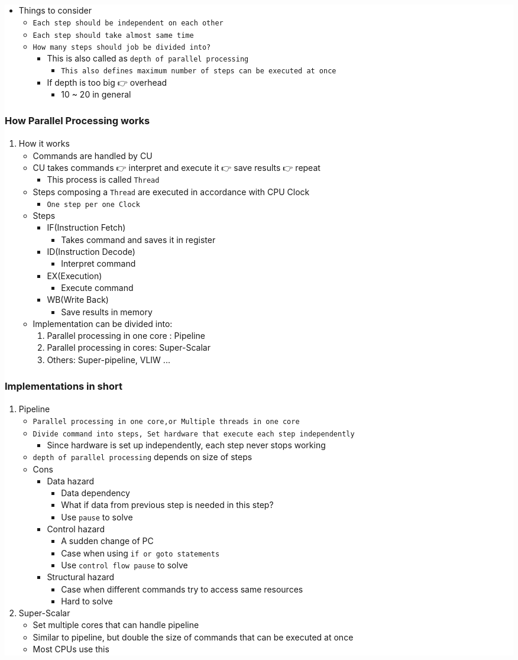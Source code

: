 - Things to consider
    - `Each step should be independent on each other`
    - `Each step should take almost same time`
    - `How many steps should job be divided into?`
        - This is also called as `depth of parallel processing`
            - `This also defines maximum number of steps can be executed at once`
        - If depth is too big :point_right: overhead
            - 10 ~ 20 in general

### How Parallel Processing works

1. How it works
    - Commands are handled by CU
    - CU takes commands :point_right: interpret and execute it :point_right: save results :point_right: repeat
        - This process is called `Thread`
    - Steps composing a `Thread` are executed in accordance with CPU Clock
        - `One step per one Clock`
    - Steps
        - IF(Instruction Fetch)
            - Takes command and saves it in register
        - ID(Instruction Decode)
            - Interpret command
        - EX(Execution)
            - Execute command
        - WB(Write Back)
            - Save results in memory
    - Implementation can be divided into:
        1. Parallel processing in one core : Pipeline
        2. Parallel processing in cores: Super-Scalar
        3. Others: Super-pipeline, VLIW ...

### Implementations in short

1. Pipeline
    - `Parallel processing in one core,or Multiple threads in one core`
    - `Divide command into steps, Set hardware that execute each step independently`
        - Since hardware is set up independently, each step never stops working
    - `depth of parallel processing` depends on size of steps
    - Cons
        - Data hazard
            - Data dependency
            - What if data from previous step is needed in this step?
            - Use `pause` to solve
        - Control hazard
            - A sudden change of PC
            - Case when using `if or goto statements`
            - Use `control flow pause` to solve
        - Structural hazard
            - Case when different commands try to access same resources
            - Hard to solve
2. Super-Scalar
    - Set multiple cores that can handle pipeline
    - Similar to pipeline, but double the size of commands that can be executed at once
    - Most CPUs use this
